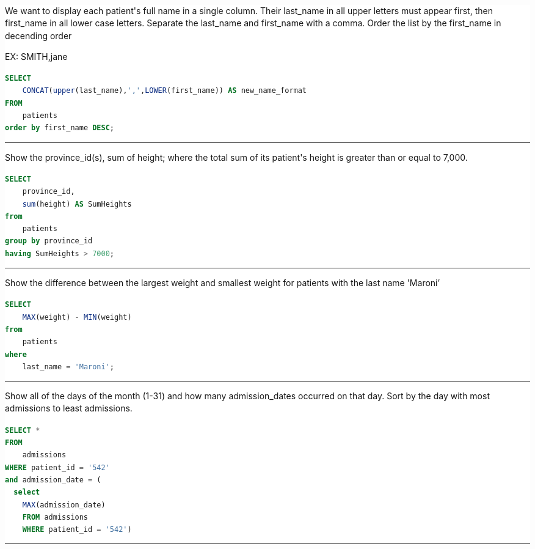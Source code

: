 
We want to display each patient's full name in a single column. Their last_name in all upper letters must appear first, then first_name in all lower case letters. Separate the last_name and first_name with a comma. Order the list by the first_name in decending order

EX: SMITH,jane

```sql
SELECT 
	CONCAT(upper(last_name),',',LOWER(first_name)) AS new_name_format
FROM
	patients
order by first_name DESC;
```

---

Show the province_id(s), sum of height; where the total sum of its patient's height is greater than or equal to 7,000.

```sql
SELECT 
	province_id,
    sum(height) AS SumHeights
from
	patients
group by province_id
having SumHeights > 7000;
```

---

Show the difference between the largest weight and smallest weight for patients with the last name 'Maroni’

```sql
SELECT 
	MAX(weight) - MIN(weight)
from
	patients
where 
	last_name = 'Maroni';
```

---

Show all of the days of the month (1-31) and how many admission_dates occurred on that day. Sort by the day with most admissions to least admissions.

```sql
SELECT *
FROM 
	admissions
WHERE patient_id = '542'
and admission_date = (
  select 
  	MAX(admission_date)
  	FROM admissions
  	WHERE patient_id = '542')
```

---